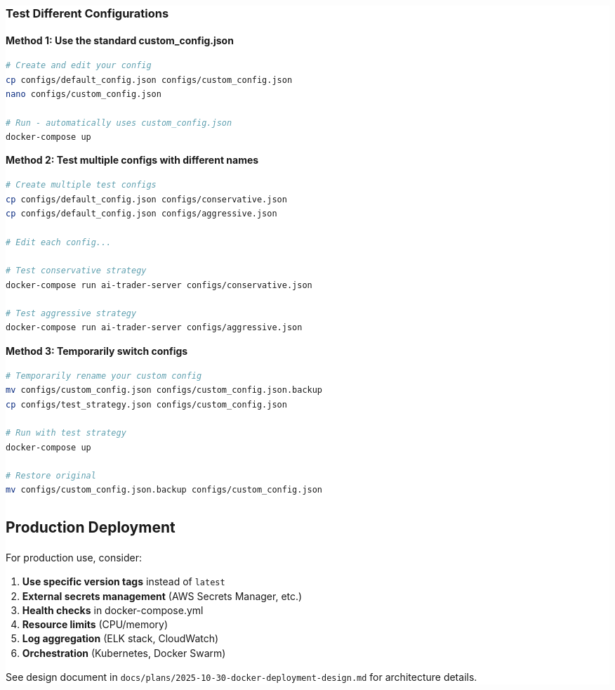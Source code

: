### Test Different Configurations

**Method 1: Use the standard custom_config.json**

```bash
# Create and edit your config
cp configs/default_config.json configs/custom_config.json
nano configs/custom_config.json

# Run - automatically uses custom_config.json
docker-compose up
```

**Method 2: Test multiple configs with different names**

```bash
# Create multiple test configs
cp configs/default_config.json configs/conservative.json
cp configs/default_config.json configs/aggressive.json

# Edit each config...

# Test conservative strategy
docker-compose run ai-trader-server configs/conservative.json

# Test aggressive strategy
docker-compose run ai-trader-server configs/aggressive.json
```

**Method 3: Temporarily switch configs**

```bash
# Temporarily rename your custom config
mv configs/custom_config.json configs/custom_config.json.backup
cp configs/test_strategy.json configs/custom_config.json

# Run with test strategy
docker-compose up

# Restore original
mv configs/custom_config.json.backup configs/custom_config.json
```

## Production Deployment

For production use, consider:

1. **Use specific version tags** instead of `latest`
2. **External secrets management** (AWS Secrets Manager, etc.)
3. **Health checks** in docker-compose.yml
4. **Resource limits** (CPU/memory)
5. **Log aggregation** (ELK stack, CloudWatch)
6. **Orchestration** (Kubernetes, Docker Swarm)

See design document in `docs/plans/2025-10-30-docker-deployment-design.md` for architecture details.
